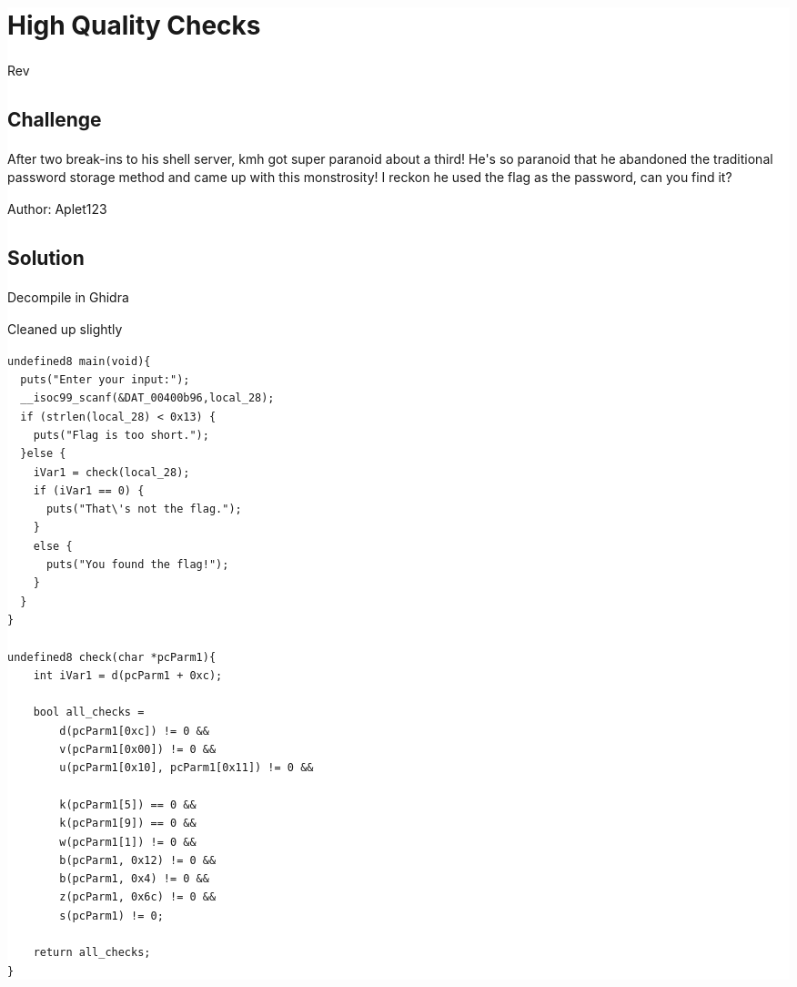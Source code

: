 # High Quality Checks
Rev

## Challenge 

After two break-ins to his shell server, kmh got super paranoid about a third! He's so paranoid that he abandoned the traditional password storage method and came up with this monstrosity! I reckon he used the flag as the password, can you find it?

Author: Aplet123

## Solution

Decompile in Ghidra


Cleaned up slightly

	undefined8 main(void){
	  puts("Enter your input:");
	  __isoc99_scanf(&DAT_00400b96,local_28);
	  if (strlen(local_28) < 0x13) {
	    puts("Flag is too short.");
	  }else {
	    iVar1 = check(local_28);
	    if (iVar1 == 0) {
	      puts("That\'s not the flag.");
	    }
	    else {
	      puts("You found the flag!");
	    }
	  }
	}

	undefined8 check(char *pcParm1){
		int iVar1 = d(pcParm1 + 0xc);

		bool all_checks = 
			d(pcParm1[0xc]) != 0 &&
			v(pcParm1[0x00]) != 0 &&
			u(pcParm1[0x10], pcParm1[0x11]) != 0 &&

			k(pcParm1[5]) == 0 &&
			k(pcParm1[9]) == 0 &&
			w(pcParm1[1]) != 0 &&
			b(pcParm1, 0x12) != 0 &&
			b(pcParm1, 0x4) != 0 &&
			z(pcParm1, 0x6c) != 0 &&
			s(pcParm1) != 0;

		return all_checks;
	}
